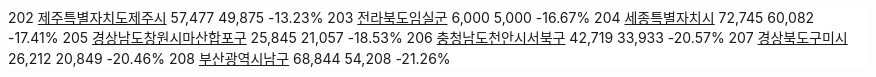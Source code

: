   <tr class="item">
    <td>202</td>
    <td><a href="/apt/제주특별자치도제주시">제주특별자치도제주시</a></td>
    <td>57,477</td>
    <td>49,875</td>
    <td>-13.23%</td>
  </tr>

  <tr class="item">
    <td>203</td>
    <td><a href="/apt/전라북도임실군">전라북도임실군</a></td>
    <td>6,000</td>
    <td>5,000</td>
    <td>-16.67%</td>
  </tr>

  <tr class="item">
    <td>204</td>
    <td><a href="/apt/세종특별자치시">세종특별자치시</a></td>
    <td>72,745</td>
    <td>60,082</td>
    <td>-17.41%</td>
  </tr>

  <tr class="item">
    <td>205</td>
    <td><a href="/apt/경상남도창원시마산합포구">경상남도창원시마산합포구</a></td>
    <td>25,845</td>
    <td>21,057</td>
    <td>-18.53%</td>
  </tr>

  <tr class="item">
    <td>206</td>
    <td><a href="/apt/충청남도천안시서북구">충청남도천안시서북구</a></td>
    <td>42,719</td>
    <td>33,933</td>
    <td>-20.57%</td>
  </tr>

  <tr class="item">
    <td>207</td>
    <td><a href="/apt/경상북도구미시">경상북도구미시</a></td>
    <td>26,212</td>
    <td>20,849</td>
    <td>-20.46%</td>
  </tr>

  <tr class="item">
    <td>208</td>
    <td><a href="/apt/부산광역시남구">부산광역시남구</a></td>
    <td>68,844</td>
    <td>54,208</td>
    <td>-21.26%</td>
  </tr>
